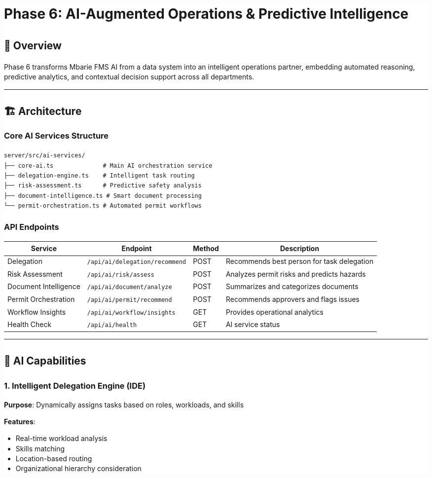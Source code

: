 # Phase 6: AI-Augmented Operations & Predictive Intelligence

## 🎯 Overview

Phase 6 transforms Mbarie FMS AI from a data system into an intelligent operations partner, embedding automated reasoning, predictive analytics, and contextual decision support across all departments.

---

## 🏗️ Architecture

### Core AI Services Structure

```
server/src/ai-services/
├── core-ai.ts              # Main AI orchestration service
├── delegation-engine.ts    # Intelligent task routing
├── risk-assessment.ts      # Predictive safety analysis
├── document-intelligence.ts # Smart document processing
└── permit-orchestration.ts # Automated permit workflows
```

### API Endpoints

| Service | Endpoint | Method | Description |
|---------|----------|--------|-------------|
| Delegation | `/api/ai/delegation/recommend` | POST | Recommends best person for task delegation |
| Risk Assessment | `/api/ai/risk/assess` | POST | Analyzes permit risks and predicts hazards |
| Document Intelligence | `/api/ai/document/analyze` | POST | Summarizes and categorizes documents |
| Permit Orchestration | `/api/ai/permit/recommend` | POST | Recommends approvers and flags issues |
| Workflow Insights | `/api/ai/workflow/insights` | GET | Provides operational analytics |
| Health Check | `/api/ai/health` | GET | AI service status |

---

## 🧠 AI Capabilities

### 1. Intelligent Delegation Engine (IDE)

**Purpose**: Dynamically assigns tasks based on roles, workloads, and skills

**Features**:
- Real-time workload analysis
- Skills matching
- Location-based routing
- Organizational hierarchy consideration
